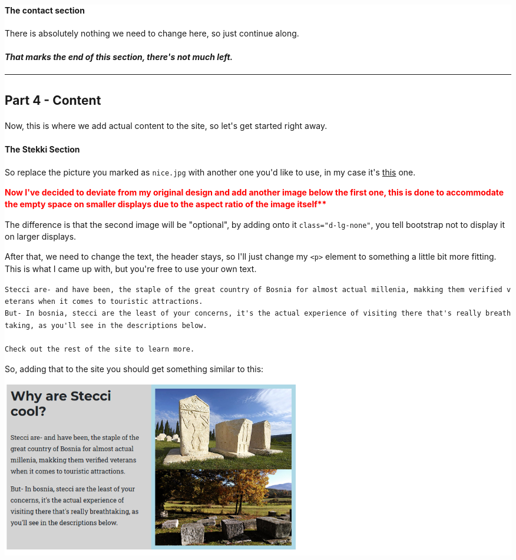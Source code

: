 
#### The contact section

There is absolutely nothing we need to change here, so just continue along.

#### *That marks the end of this section, there's not much left.*
---

## Part 4 - Content

Now, this is where we add actual content to the site, so let's get started right away.

#### The Stekki Section

So replace the picture you marked as `nice.jpg` with another one you'd like to use, in my case it's <a href="http://bosnae.info/wp-content/uploads/2017/01/radimlja_visitmycountry.jpg" target="_blank">this</a> one.

<p style="color: red;"><strong>Now I've decided to deviate from my original design and add another image below the first one, this is done to accommodate the empty space on smaller displays due to the aspect ratio of the image itself**</strong> </p>

The difference is that the second image will be "optional", by adding onto it `class="d-lg-none"`, you tell bootstrap not to display it on larger displays.

After that, we need to change the text, the header stays, so I'll just change my `<p>` element to something a little bit more fitting. This is what I came up with, but you're free to use your own text.

```plaintext
Stecci are- and have been, the staple of the great country of Bosnia for almost actual millenia, makking them verified veterans when it comes to touristic attractions.
But- In bosnia, stecci are the least of your concerns, it's the actual experience of visiting there that's really breathtaking, as you'll see in the descriptions below.

Check out the rest of the site to learn more.
```

So, adding that to the site you should get something similar to this:

<img src="./essayPics/S8P1.png" width="500px" style="border-radius: 7px;">
